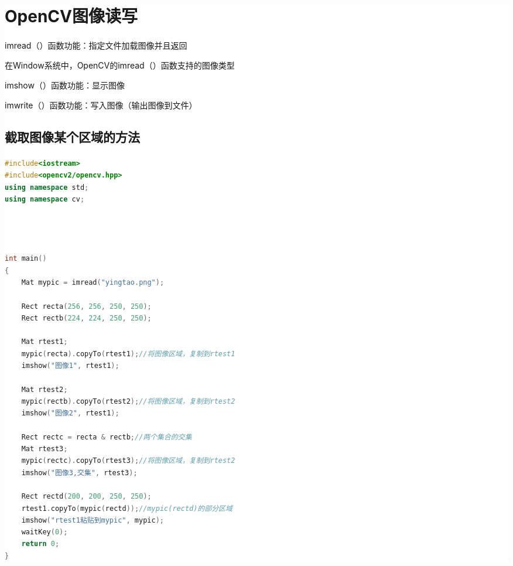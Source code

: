 

#  OpenCV图像读写

imread（）函数功能：指定文件加载图像并且返回

在Window系统中，OpenCV的imread（）函数支持的图像类型

imshow（）函数功能：显示图像

imwrite（）函数功能：写入图像（输出图像到文件）

## 截取图像某个区域的方法

```cpp
#include<iostream>
#include<opencv2/opencv.hpp>
using namespace std;
using namespace cv;




int main()
{
	Mat mypic = imread("yingtao.png");

	Rect recta(256, 256, 250, 250);
	Rect rectb(224, 224, 250, 250);

	Mat rtest1;
	mypic(recta).copyTo(rtest1);//将图像区域，复制到rtest1
	imshow("图像1", rtest1);

	Mat rtest2;
	mypic(rectb).copyTo(rtest2);//将图像区域，复制到rtest2
	imshow("图像2", rtest1);

	Rect rectc = recta & rectb;//两个集合的交集
	Mat rtest3;
	mypic(rectc).copyTo(rtest3);//将图像区域，复制到rtest2
	imshow("图像3,交集", rtest3);

	Rect rectd(200, 200, 250, 250);
	rtest1.copyTo(mypic(rectd));//mypic(rectd)的部分区域
	imshow("rtest1粘贴到mypic", mypic);
	waitKey(0);
	return 0;
}
```

